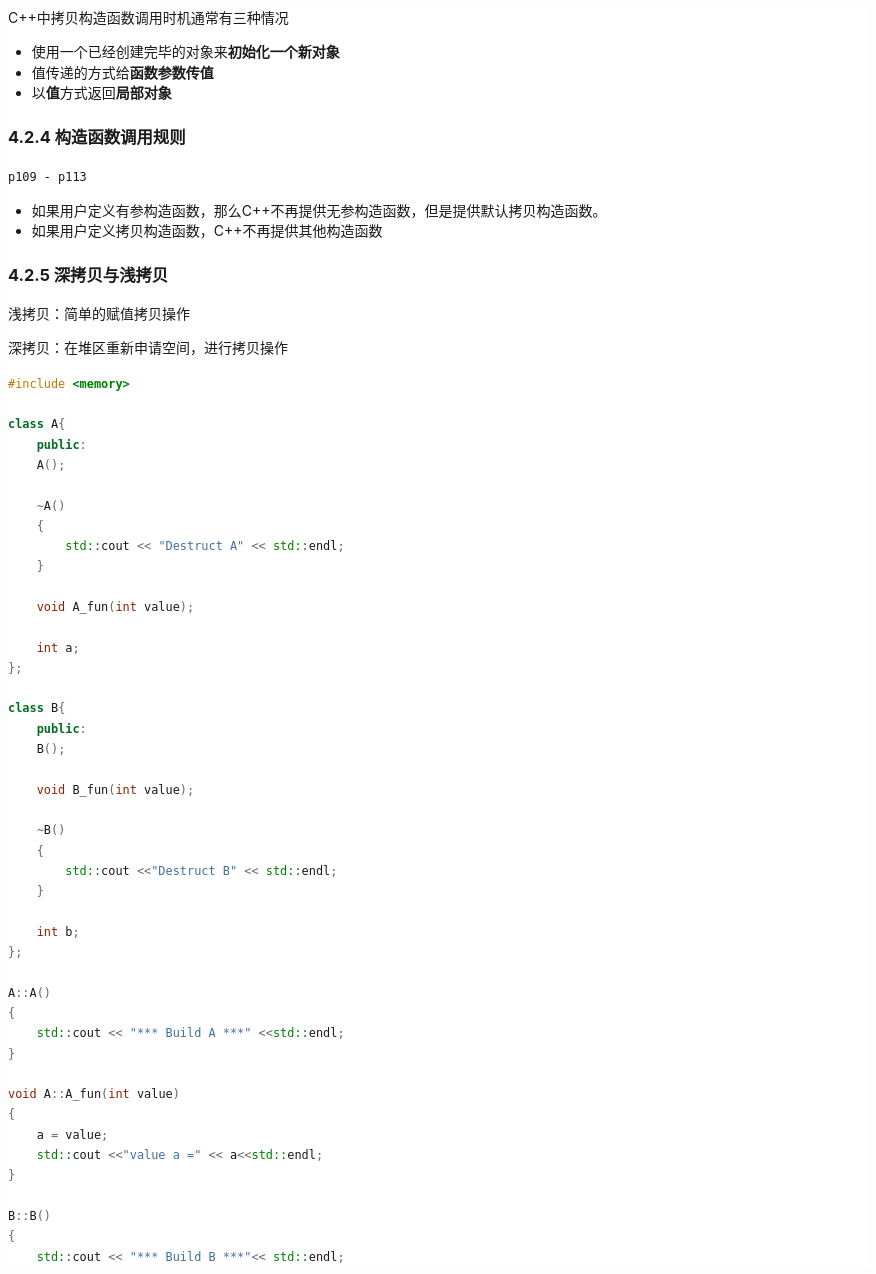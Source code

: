 C++中拷贝构造函数调用时机通常有三种情况

- 使用一个已经创建完毕的对象来**初始化一个新对象**
- 值传递的方式给**函数参数传值**
- 以**值**方式返回**局部对象**



### 4.2.4 构造函数调用规则

`p109 - p113`

- 如果用户定义有参构造函数，那么C++不再提供无参构造函数，但是提供默认拷贝构造函数。
- 如果用户定义拷贝构造函数，C++不再提供其他构造函数

 

### 4.2.5 深拷贝与浅拷贝

浅拷贝：简单的赋值拷贝操作

深拷贝：在堆区重新申请空间，进行拷贝操作

```cpp
#include <memory>

class A{
    public:
    A();

    ~A()
    {
        std::cout << "Destruct A" << std::endl;
    }

    void A_fun(int value);

    int a;
};

class B{
    public:
    B();

    void B_fun(int value);

    ~B()
    {
        std::cout <<"Destruct B" << std::endl;
    }

    int b;
};

A::A()
{
    std::cout << "*** Build A ***" <<std::endl;
}

void A::A_fun(int value)
{
    a = value;
    std::cout <<"value a =" << a<<std::endl;
}

B::B()
{
    std::cout << "*** Build B ***"<< std::endl;
```